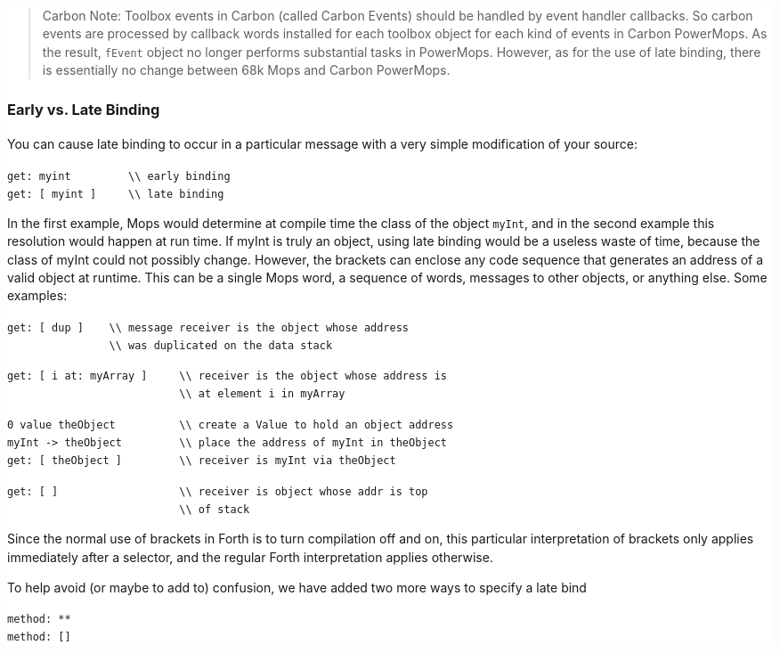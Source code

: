 > Carbon Note: Toolbox events in Carbon (called Carbon
> Events) should be handled by event handler callbacks. So carbon events
> are processed by callback words installed for each toolbox object for
> each kind of events in Carbon PowerMops. As the result,
> `fEvent` object no longer performs substantial tasks in
> PowerMops. However, as for the use of late binding, there is essentially
> no change between 68k Mops and Carbon PowerMops.

### Early vs. Late Binding

You can cause late binding to occur in a particular message with a very
simple modification of your source:

```shell
get: myint         \\ early binding
get: [ myint ]     \\ late binding
```

In the first example, Mops would determine at compile time the class of
the object `myInt`, and in the second example this
resolution would happen at run time. If myInt is truly an object, using
late binding would be a useless waste of time, because the class of
myInt could not possibly change. However, the brackets can enclose any
code sequence that generates an address of a valid object at runtime.
This can be a single Mops word, a sequence of words, messages to other
objects, or anything else. Some examples:

```shell
get: [ dup ]    \\ message receiver is the object whose address
                \\ was duplicated on the data stack
```
```shell
get: [ i at: myArray ]     \\ receiver is the object whose address is
                           \\ at element i in myArray
```
```shell
0 value theObject          \\ create a Value to hold an object address
myInt -> theObject         \\ place the address of myInt in theObject
get: [ theObject ]         \\ receiver is myInt via theObject
```
```shell
get: [ ]                   \\ receiver is object whose addr is top
                           \\ of stack
```

Since the normal use of brackets in Forth is to turn compilation off and
on, this particular interpretation of brackets only applies immediately
after a selector, and the regular Forth interpretation applies
otherwise.

To help avoid (or maybe to add to) confusion, we have
added two more ways to specify a late bind

```shell
method: **
method: []
```
